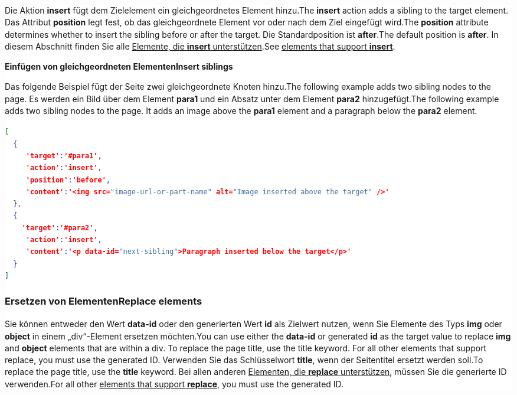 <span data-ttu-id="c4673-262">Die Aktion **insert** fügt dem Zielelement ein gleichgeordnetes Element hinzu.</span><span class="sxs-lookup"><span data-stu-id="c4673-262">The **insert** action adds a sibling to the target element.</span></span> <span data-ttu-id="c4673-263">Das Attribut **position** legt fest, ob das gleichgeordnete Element vor oder nach dem Ziel eingefügt wird.</span><span class="sxs-lookup"><span data-stu-id="c4673-263">The **position** attribute determines whether to insert the sibling before or after the target.</span></span> <span data-ttu-id="c4673-264">Die Standardposition ist **after**.</span><span class="sxs-lookup"><span data-stu-id="c4673-264">The default position is **after**.</span></span> <span data-ttu-id="c4673-265">In diesem Abschnitt finden Sie alle [Elemente, die **insert** unterstützen](#supported-elements-and-actions).</span><span class="sxs-lookup"><span data-stu-id="c4673-265">See [elements that support **insert**](#supported-elements-and-actions).</span></span>

<span data-ttu-id="c4673-266">**Einfügen von gleichgeordneten Elementen**</span><span class="sxs-lookup"><span data-stu-id="c4673-266">**Insert siblings**</span></span>

<span data-ttu-id="c4673-267">Das folgende Beispiel fügt der Seite zwei gleichgeordnete Knoten hinzu.</span><span class="sxs-lookup"><span data-stu-id="c4673-267">The following example adds two sibling nodes to the page.</span></span> <span data-ttu-id="c4673-268">Es werden ein Bild über dem Element **para1** und ein Absatz unter dem Element **para2** hinzugefügt.</span><span class="sxs-lookup"><span data-stu-id="c4673-268">The following example adds two sibling nodes to the page. It adds an image above the **para1** element and a paragraph below the **para2** element.</span></span>

```json
[
  {
     'target':'#para1',
     'action':'insert',
     'position':'before',
     'content':'<img src="image-url-or-part-name" alt="Image inserted above the target" />'
  },
  {
    'target':'#para2',
     'action':'insert',
     'content':'<p data-id="next-sibling">Paragraph inserted below the target</p>'
  }
]
```
 

<a name="replace-examples"></a>

### <a name="replace-elements"></a><span data-ttu-id="c4673-269">Ersetzen von Elementen</span><span class="sxs-lookup"><span data-stu-id="c4673-269">Replace elements</span></span>

<span data-ttu-id="c4673-270">Sie können entweder den Wert **data-id** oder den generierten Wert **id** als Zielwert nutzen, wenn Sie Elemente des Typs **img** oder **object** in einem „div“-Element ersetzen möchten.</span><span class="sxs-lookup"><span data-stu-id="c4673-270">You can use either the **data-id** or generated **id** as the target value to replace **img** and **object** elements that are within a div. To replace the page title, use the title keyword. For all other elements that support replace, you must use the generated ID.</span></span> <span data-ttu-id="c4673-271">Verwenden Sie das Schlüsselwort **title**, wenn der Seitentitel ersetzt werden soll.</span><span class="sxs-lookup"><span data-stu-id="c4673-271">To replace the page title, use the **title** keyword.</span></span> <span data-ttu-id="c4673-272">Bei allen anderen [Elementen, die **replace** unterstützen](#supported-elements-and-actions), müssen Sie die generierte ID verwenden.</span><span class="sxs-lookup"><span data-stu-id="c4673-272">For all other [elements that support **replace**](#supported-elements-and-actions), you must use the generated ID.</span></span>

